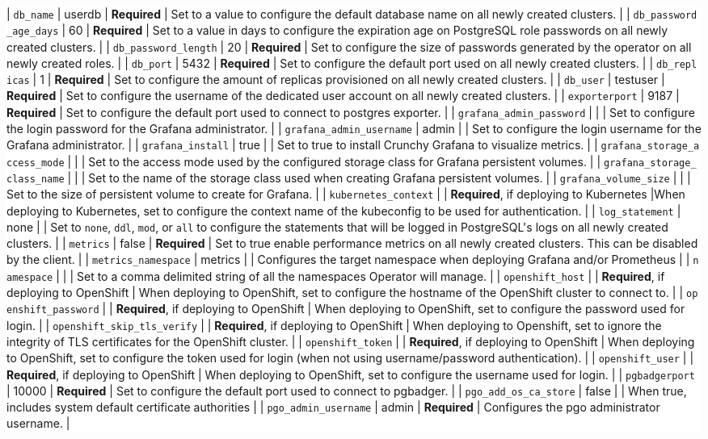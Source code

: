 | `db_name`                         | userdb      | **Required** | Set to a value to configure the default database name on all newly created clusters.                                                                                             |
| `db_password_age_days`            | 60          | **Required** | Set to a value in days to configure the expiration age on PostgreSQL role passwords on all newly created clusters.                                                               |
| `db_password_length`              | 20          | **Required** | Set to configure the size of passwords generated by the operator on all newly created roles.                                                                                     |
| `db_port`                         | 5432        | **Required** | Set to configure the default port used on all newly created clusters.                                                                                                            |
| `db_replicas`                     | 1           | **Required** | Set to configure the amount of replicas provisioned on all newly created clusters.                                                                                               |
| `db_user`                         | testuser    | **Required** | Set to configure the username of the dedicated user account on all newly created clusters.                                                                                       |
| `exporterport`                    | 9187        | **Required** | Set to configure the default port used to connect to postgres exporter.  |
| `grafana_admin_password`          |             |          | Set to configure the login password for the Grafana administrator. |
| `grafana_admin_username`          | admin       |          | Set to configure the login username for the Grafana administrator. |
| `grafana_install`                 | true        |          | Set to true to install Crunchy Grafana to visualize metrics.                                                                                                                     |
| `grafana_storage_access_mode`     |             |          | Set to the access mode used by the configured storage class for Grafana persistent volumes.                                                                                      |
| `grafana_storage_class_name`      |             |          | Set to the name of the storage class used when creating Grafana persistent volumes.                                                                                              |
| `grafana_volume_size`             |             |          | Set to the size of persistent volume to create for Grafana.                                                                                                                      |
| `kubernetes_context`              |             | **Required**, if deploying to Kubernetes |When deploying to Kubernetes, set to configure the context name of the kubeconfig to be used for authentication.                                                                 |
| `log_statement`                   | none        |          | Set to `none`, `ddl`, `mod`, or `all` to configure the statements that will be logged in PostgreSQL's logs on all newly created clusters.                                        |
| `metrics`                         | false       | **Required** | Set to true enable performance metrics on all newly created clusters.  This can be disabled by the client.                                                                       |
| `metrics_namespace`               | metrics     |          | Configures the target namespace when deploying Grafana and/or Prometheus                                                                                                         |
| `namespace`                       |             |          | Set to a comma delimited string of all the namespaces Operator will manage.                                                                                                      |
| `openshift_host`                  |             | **Required**, if deploying to OpenShift | When deploying to OpenShift, set to configure the hostname of the OpenShift cluster to connect to.                                                                               |
| `openshift_password`              |             | **Required**, if deploying to OpenShift | When deploying to OpenShift, set to configure the password used for login.                                                                                                       |
| `openshift_skip_tls_verify`       |             | **Required**, if deploying to OpenShift | When deploying to Openshift, set to ignore the integrity of TLS certificates for the OpenShift cluster.                                                                          |
| `openshift_token`                 |             | **Required**, if deploying to OpenShift | When deploying to OpenShift, set to configure the token used for login (when not using username/password authentication).                                                        |
| `openshift_user`                  |             | **Required**, if deploying to OpenShift | When deploying to OpenShift, set to configure the username used for login.                                                                                                       |
| `pgbadgerport`                    | 10000       | **Required** | Set to configure the default port used to connect to pgbadger.  |
| `pgo_add_os_ca_store`             | false       |          | When true, includes system default certificate authorities          |
| `pgo_admin_username`              | admin       | **Required** | Configures the pgo administrator username.                                                                                                                                       |